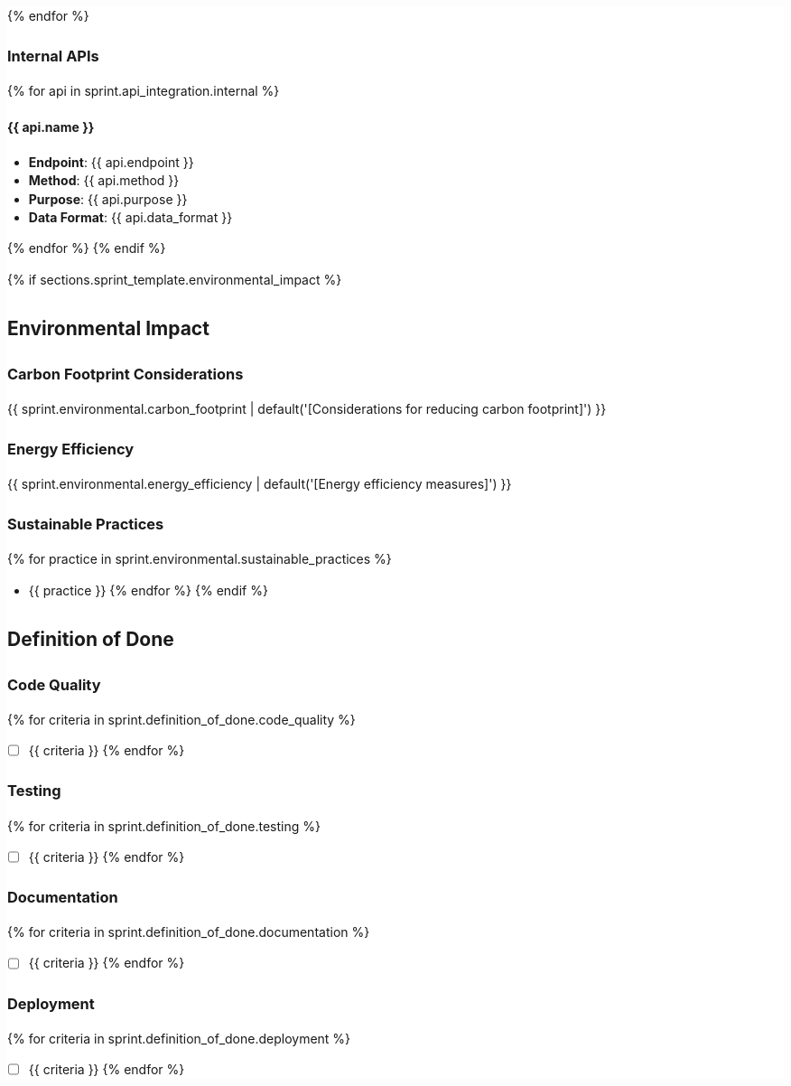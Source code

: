 
{% endfor %}

### Internal APIs
{% for api in sprint.api_integration.internal %}
#### {{ api.name }}
- **Endpoint**: {{ api.endpoint }}
- **Method**: {{ api.method }}
- **Purpose**: {{ api.purpose }}
- **Data Format**: {{ api.data_format }}

{% endfor %}
{% endif %}

{% if sections.sprint_template.environmental_impact %}
## Environmental Impact
### Carbon Footprint Considerations
{{ sprint.environmental.carbon_footprint | default('[Considerations for reducing carbon footprint]') }}

### Energy Efficiency
{{ sprint.environmental.energy_efficiency | default('[Energy efficiency measures]') }}

### Sustainable Practices
{% for practice in sprint.environmental.sustainable_practices %}
- {{ practice }}
{% endfor %}
{% endif %}

## Definition of Done
### Code Quality
{% for criteria in sprint.definition_of_done.code_quality %}
- [ ] {{ criteria }}
{% endfor %}

### Testing
{% for criteria in sprint.definition_of_done.testing %}
- [ ] {{ criteria }}
{% endfor %}

### Documentation
{% for criteria in sprint.definition_of_done.documentation %}
- [ ] {{ criteria }}
{% endfor %}

### Deployment
{% for criteria in sprint.definition_of_done.deployment %}
- [ ] {{ criteria }}
{% endfor %}
